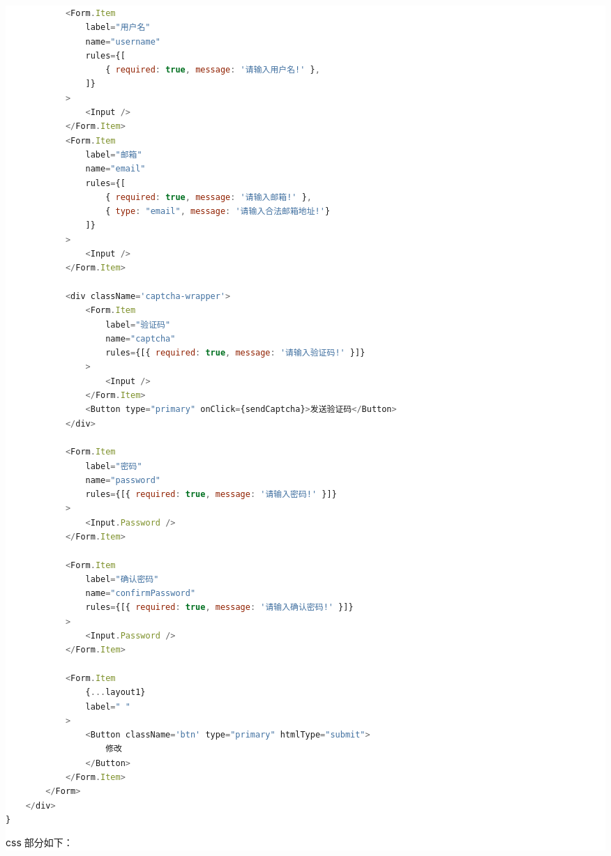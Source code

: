 ```javascript
            <Form.Item
                label="用户名"
                name="username"
                rules={[
                    { required: true, message: '请输入用户名!' },
                ]}
            >
                <Input />
            </Form.Item>
            <Form.Item
                label="邮箱"
                name="email"
                rules={[
                    { required: true, message: '请输入邮箱!' },
                    { type: "email", message: '请输入合法邮箱地址!'}
                ]}
            >
                <Input />
            </Form.Item>

            <div className='captcha-wrapper'>
                <Form.Item
                    label="验证码"
                    name="captcha"
                    rules={[{ required: true, message: '请输入验证码!' }]}
                >
                    <Input />
                </Form.Item>
                <Button type="primary" onClick={sendCaptcha}>发送验证码</Button>
            </div>

            <Form.Item
                label="密码"
                name="password"
                rules={[{ required: true, message: '请输入密码!' }]}
            >
                <Input.Password />
            </Form.Item>

            <Form.Item
                label="确认密码"
                name="confirmPassword"
                rules={[{ required: true, message: '请输入确认密码!' }]}
            >
                <Input.Password />
            </Form.Item>

            <Form.Item
                {...layout1}
                label=" "
            >
                <Button className='btn' type="primary" htmlType="submit">
                    修改
                </Button>
            </Form.Item>
        </Form>
    </div>   
}
```
css 部分如下：
